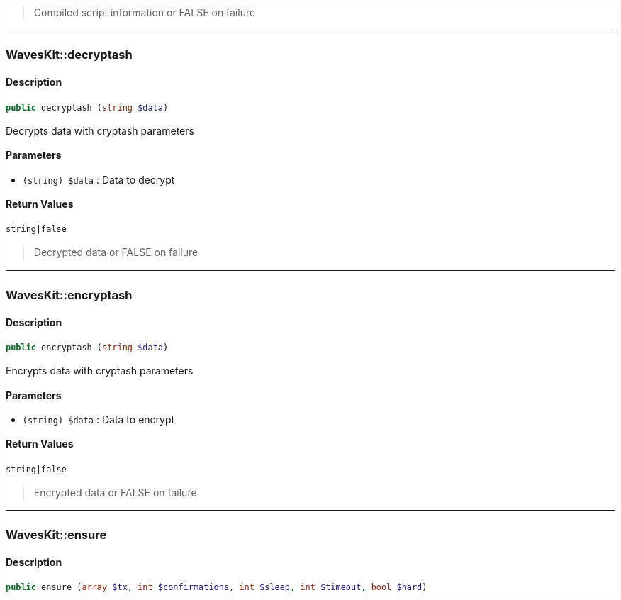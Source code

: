 > Compiled script information or FALSE on failure


<hr />


### WavesKit::decryptash  

**Description**

```php
public decryptash (string $data)
```

Decrypts data with cryptash parameters 

 

**Parameters**

* `(string) $data`
: Data to decrypt  

**Return Values**

`string|false`

> Decrypted data or FALSE on failure


<hr />


### WavesKit::encryptash  

**Description**

```php
public encryptash (string $data)
```

Encrypts data with cryptash parameters 

 

**Parameters**

* `(string) $data`
: Data to encrypt  

**Return Values**

`string|false`

> Encrypted data or FALSE on failure


<hr />


### WavesKit::ensure  

**Description**

```php
public ensure (array $tx, int $confirmations, int $sleep, int $timeout, bool $hard)
```
